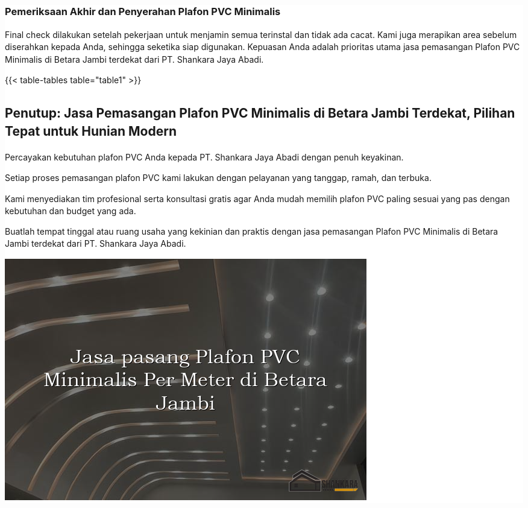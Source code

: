 ### Pemeriksaan Akhir dan Penyerahan Plafon PVC Minimalis

Final check dilakukan setelah pekerjaan untuk menjamin semua terinstal dan tidak ada cacat. Kami juga merapikan area sebelum diserahkan kepada Anda, sehingga seketika siap digunakan. Kepuasan Anda adalah prioritas utama jasa pemasangan Plafon PVC Minimalis di Betara Jambi terdekat dari PT. Shankara Jaya Abadi.

{{< table-tables table="table1" >}}

## Penutup: Jasa Pemasangan Plafon PVC Minimalis di Betara Jambi Terdekat, Pilihan Tepat untuk Hunian Modern

Percayakan kebutuhan plafon PVC Anda kepada PT. Shankara Jaya Abadi dengan penuh keyakinan.

Setiap proses pemasangan plafon PVC kami lakukan dengan pelayanan yang tanggap, ramah, dan terbuka.

Kami menyediakan tim profesional serta konsultasi gratis agar Anda mudah memilih plafon PVC paling sesuai yang pas dengan kebutuhan dan budget yang ada.

Buatlah tempat tinggal atau ruang usaha yang kekinian dan praktis dengan jasa pemasangan Plafon PVC Minimalis di Betara Jambi terdekat dari PT. Shankara Jaya Abadi.

![Jasa pasang Plafon PVC Minimalis Per Meter di Betara Jambi](/images/Jasa-Pasang/Jasa-pasang-Plafon-PVC-Minimalis-Per-Meter-di-Betara-Jambi.png)
